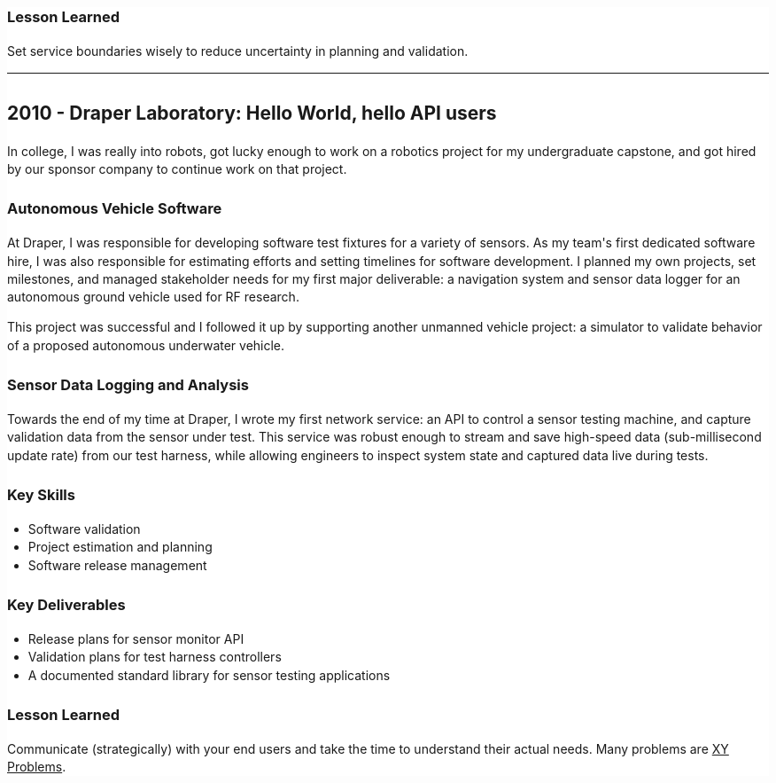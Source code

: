 ### Lesson Learned
Set service boundaries wisely to reduce uncertainty in planning and validation.

------

## 2010 - Draper Laboratory: Hello World, hello API users

In college, I was really into robots, got lucky enough to work on a robotics project for my undergraduate capstone, and got hired by our sponsor company to continue work on that project.

### Autonomous Vehicle Software

At Draper, I was responsible for developing software test fixtures for a variety of sensors. As my team's first dedicated software hire, I was also responsible for estimating efforts and setting timelines for software development. I planned my own projects, set milestones, and managed stakeholder needs for my first major deliverable: a navigation system and sensor data logger for an autonomous ground vehicle used for RF research.

This project was successful and I followed it up by supporting another unmanned vehicle project: a simulator to validate behavior of a proposed autonomous underwater vehicle.

### Sensor Data Logging and Analysis

Towards the end of my time at Draper, I wrote my first network service: an API to control a sensor testing machine, and capture validation data from the sensor under test. This service was robust enough to stream and save high-speed data (sub-millisecond update rate) from our test harness, while allowing engineers to inspect system state and captured data live during tests.

### Key Skills
- Software validation
- Project estimation and planning
- Software release management

### Key Deliverables
- Release plans for sensor monitor API
- Validation plans for test harness controllers
- A documented standard library for sensor testing applications

### Lesson Learned
Communicate (strategically) with your end users and take the time to understand their actual needs. Many problems are [XY Problems](https://en.wikipedia.org/wiki/XY_problem).
